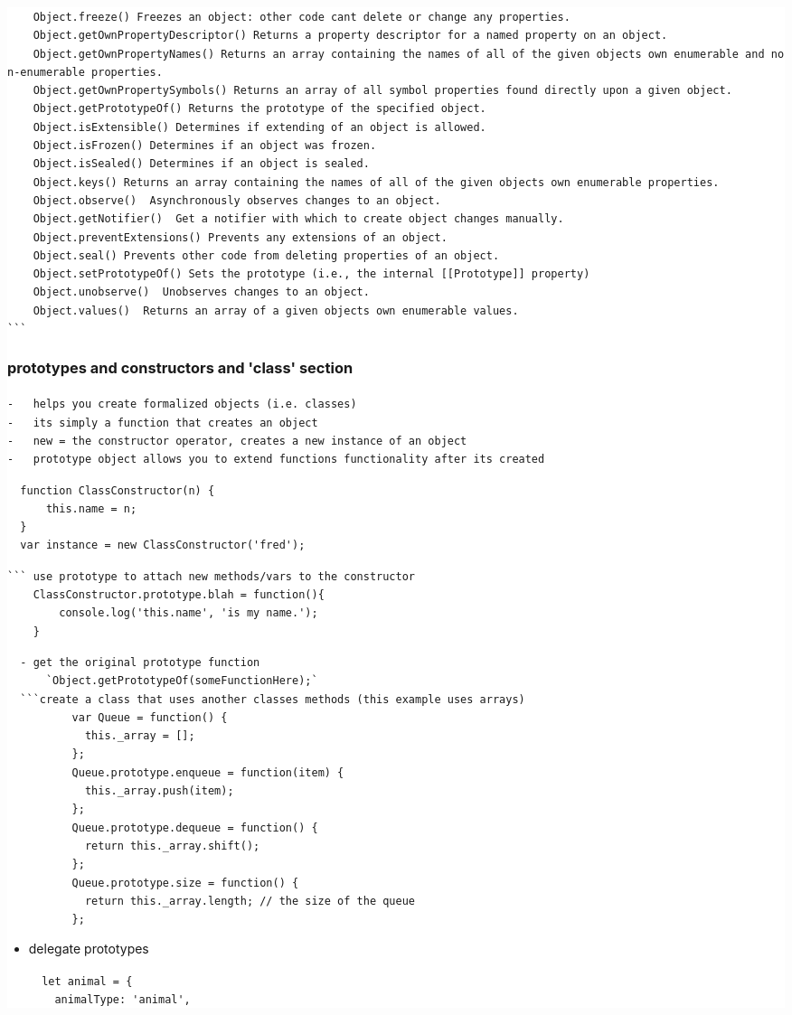   		Object.freeze() Freezes an object: other code cant delete or change any properties.
  		Object.getOwnPropertyDescriptor() Returns a property descriptor for a named property on an object.
  		Object.getOwnPropertyNames() Returns an array containing the names of all of the given objects own enumerable and non-enumerable properties.
  		Object.getOwnPropertySymbols() Returns an array of all symbol properties found directly upon a given object.
  		Object.getPrototypeOf() Returns the prototype of the specified object.
  		Object.isExtensible() Determines if extending of an object is allowed.
  		Object.isFrozen() Determines if an object was frozen.
  		Object.isSealed() Determines if an object is sealed.
  		Object.keys() Returns an array containing the names of all of the given objects own enumerable properties.
  		Object.observe()  Asynchronously observes changes to an object.
  		Object.getNotifier()  Get a notifier with which to create object changes manually.
  		Object.preventExtensions() Prevents any extensions of an object.
  		Object.seal() Prevents other code from deleting properties of an object.
  		Object.setPrototypeOf() Sets the prototype (i.e., the internal [[Prototype]] property)
  		Object.unobserve()  Unobserves changes to an object.
  		Object.values()  Returns an array of a given objects own enumerable values.
    ```
### prototypes and constructors and 'class' section
	-	helps you create formalized objects (i.e. classes)
	-	its simply a function that creates an object
	-	new = the constructor operator, creates a new instance of an object
	-	prototype object allows you to extend functions functionality after its created
  ```
  	function ClassConstructor(n) {
  		this.name = n;
  	}
    var instance = new ClassConstructor('fred');
  ```

	``` use prototype to attach new methods/vars to the constructor
		ClassConstructor.prototype.blah = function(){
			console.log('this.name', 'is my name.');
		}
  ```
	- get the original prototype function
		`Object.getPrototypeOf(someFunctionHere);`
	```create a class that uses another classes methods (this example uses arrays)
			var Queue = function() {
			  this._array = [];
			};
			Queue.prototype.enqueue = function(item) {
			  this._array.push(item);
			};
			Queue.prototype.dequeue = function() {
			  return this._array.shift();
			};
			Queue.prototype.size = function() {
			  return this._array.length; // the size of the queue
			};
  ```
  - delegate prototypes
    ``` define the prototype
      let animal = {
        animalType: 'animal',
